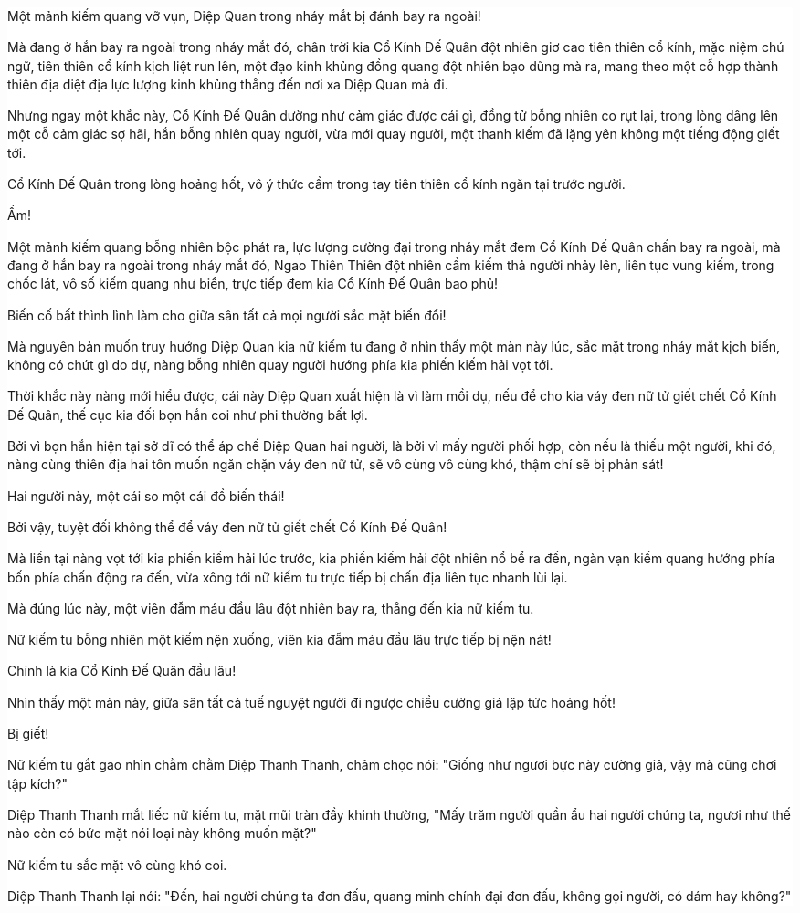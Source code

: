 Một mảnh kiếm quang vỡ vụn, Diệp Quan trong nháy mắt bị đánh bay ra ngoài!

Mà đang ở hắn bay ra ngoài trong nháy mắt đó, chân trời kia Cổ Kính Đế Quân đột nhiên giơ cao tiên thiên cổ kính, mặc niệm chú ngữ, tiên thiên cổ kính kịch liệt run lên, một đạo kinh khủng đồng quang đột nhiên bạo dũng mà ra, mang theo một cỗ hợp thành thiên địa diệt địa lực lượng kinh khủng thẳng đến nơi xa Diệp Quan mà đi.

Nhưng ngay một khắc này, Cổ Kính Đế Quân dường như cảm giác được cái gì, đồng tử bỗng nhiên co rụt lại, trong lòng dâng lên một cỗ cảm giác sợ hãi, hắn bỗng nhiên quay người, vừa mới quay người, một thanh kiếm đã lặng yên không một tiếng động giết tới.

Cổ Kính Đế Quân trong lòng hoảng hốt, vô ý thức cầm trong tay tiên thiên cổ kính ngăn tại trước người.

Ầm!

Một mảnh kiếm quang bỗng nhiên bộc phát ra, lực lượng cường đại trong nháy mắt đem Cổ Kính Đế Quân chấn bay ra ngoài, mà đang ở hắn bay ra ngoài trong nháy mắt đó, Ngao Thiên Thiên đột nhiên cầm kiếm thả người nhảy lên, liên tục vung kiếm, trong chốc lát, vô số kiếm quang như biển, trực tiếp đem kia Cổ Kính Đế Quân bao phủ!

Biến cố bất thình lình làm cho giữa sân tất cả mọi người sắc mặt biến đổi!

Mà nguyên bản muốn truy hướng Diệp Quan kia nữ kiếm tu đang ở nhìn thấy một màn này lúc, sắc mặt trong nháy mắt kịch biến, không có chút gì do dự, nàng bỗng nhiên quay người hướng phía kia phiến kiếm hải vọt tới.

Thời khắc này nàng mới hiểu được, cái này Diệp Quan xuất hiện là vì làm mồi dụ, nếu để cho kia váy đen nữ tử giết chết Cổ Kính Đế Quân, thế cục kia đối bọn hắn coi như phi thường bất lợi.

Bởi vì bọn hắn hiện tại sở dĩ có thể áp chế Diệp Quan hai người, là bởi vì mấy người phối hợp, còn nếu là thiếu một người, khi đó, nàng cùng thiên địa hai tôn muốn ngăn chặn váy đen nữ tử, sẽ vô cùng vô cùng khó, thậm chí sẽ bị phản sát!

Hai người này, một cái so một cái đồ biến thái!

Bởi vậy, tuyệt đối không thể để váy đen nữ tử giết chết Cổ Kính Đế Quân!

Mà liền tại nàng vọt tới kia phiến kiếm hải lúc trước, kia phiến kiếm hải đột nhiên nổ bể ra đến, ngàn vạn kiếm quang hướng phía bốn phía chấn động ra đến, vừa xông tới nữ kiếm tu trực tiếp bị chấn địa liên tục nhanh lùi lại.

Mà đúng lúc này, một viên đẫm máu đầu lâu đột nhiên bay ra, thẳng đến kia nữ kiếm tu.

Nữ kiếm tu bỗng nhiên một kiếm nện xuống, viên kia đẫm máu đầu lâu trực tiếp bị nện nát!

Chính là kia Cổ Kính Đế Quân đầu lâu!

Nhìn thấy một màn này, giữa sân tất cả tuế nguyệt người đi ngược chiều cường giả lập tức hoảng hốt!

Bị giết!

Nữ kiếm tu gắt gao nhìn chằm chằm Diệp Thanh Thanh, châm chọc nói: "Giống như ngươi bực này cường giả, vậy mà cũng chơi tập kích?"

Diệp Thanh Thanh mắt liếc nữ kiếm tu, mặt mũi tràn đầy khinh thường, "Mấy trăm người quần ẩu hai người chúng ta, ngươi như thế nào còn có bức mặt nói loại này không muốn mặt?"

Nữ kiếm tu sắc mặt vô cùng khó coi.

Diệp Thanh Thanh lại nói: "Đến, hai người chúng ta đơn đấu, quang minh chính đại đơn đấu, không gọi người, có dám hay không?"
